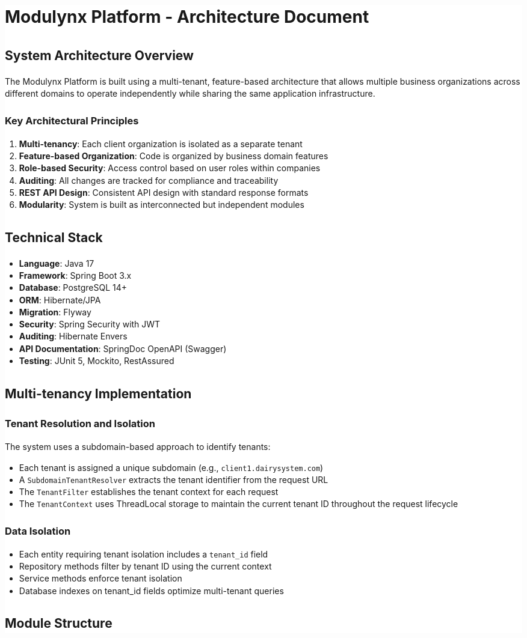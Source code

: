 # Modulynx Platform - Architecture Document

## System Architecture Overview

The Modulynx Platform is built using a multi-tenant, feature-based architecture that allows multiple business organizations across different domains to operate independently while sharing the same application infrastructure.

### Key Architectural Principles

1. **Multi-tenancy**: Each client organization is isolated as a separate tenant
2. **Feature-based Organization**: Code is organized by business domain features
3. **Role-based Security**: Access control based on user roles within companies
4. **Auditing**: All changes are tracked for compliance and traceability
5. **REST API Design**: Consistent API design with standard response formats
6. **Modularity**: System is built as interconnected but independent modules

## Technical Stack

- **Language**: Java 17
- **Framework**: Spring Boot 3.x
- **Database**: PostgreSQL 14+
- **ORM**: Hibernate/JPA
- **Migration**: Flyway
- **Security**: Spring Security with JWT
- **Auditing**: Hibernate Envers
- **API Documentation**: SpringDoc OpenAPI (Swagger)
- **Testing**: JUnit 5, Mockito, RestAssured

## Multi-tenancy Implementation

### Tenant Resolution and Isolation

The system uses a subdomain-based approach to identify tenants:
- Each tenant is assigned a unique subdomain (e.g., `client1.dairysystem.com`)
- A `SubdomainTenantResolver` extracts the tenant identifier from the request URL
- The `TenantFilter` establishes the tenant context for each request
- The `TenantContext` uses ThreadLocal storage to maintain the current tenant ID throughout the request lifecycle

### Data Isolation

- Each entity requiring tenant isolation includes a `tenant_id` field
- Repository methods filter by tenant ID using the current context
- Service methods enforce tenant isolation
- Database indexes on tenant_id fields optimize multi-tenant queries

## Module Structure

